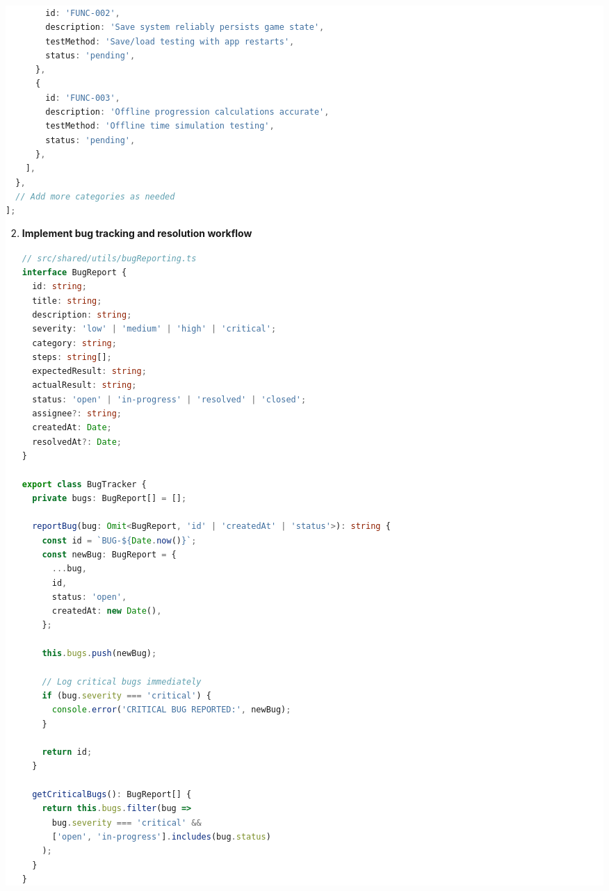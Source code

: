    ```typescript
           id: 'FUNC-002',
           description: 'Save system reliably persists game state',
           testMethod: 'Save/load testing with app restarts',
           status: 'pending',
         },
         {
           id: 'FUNC-003',
           description: 'Offline progression calculations accurate',
           testMethod: 'Offline time simulation testing',
           status: 'pending',
         },
       ],
     },
     // Add more categories as needed
   ];
   ```

2. **Implement bug tracking and resolution workflow**
   ```typescript
   // src/shared/utils/bugReporting.ts
   interface BugReport {
     id: string;
     title: string;
     description: string;
     severity: 'low' | 'medium' | 'high' | 'critical';
     category: string;
     steps: string[];
     expectedResult: string;
     actualResult: string;
     status: 'open' | 'in-progress' | 'resolved' | 'closed';
     assignee?: string;
     createdAt: Date;
     resolvedAt?: Date;
   }

   export class BugTracker {
     private bugs: BugReport[] = [];

     reportBug(bug: Omit<BugReport, 'id' | 'createdAt' | 'status'>): string {
       const id = `BUG-${Date.now()}`;
       const newBug: BugReport = {
         ...bug,
         id,
         status: 'open',
         createdAt: new Date(),
       };
       
       this.bugs.push(newBug);
       
       // Log critical bugs immediately
       if (bug.severity === 'critical') {
         console.error('CRITICAL BUG REPORTED:', newBug);
       }
       
       return id;
     }

     getCriticalBugs(): BugReport[] {
       return this.bugs.filter(bug => 
         bug.severity === 'critical' && 
         ['open', 'in-progress'].includes(bug.status)
       );
     }
   }
   ```